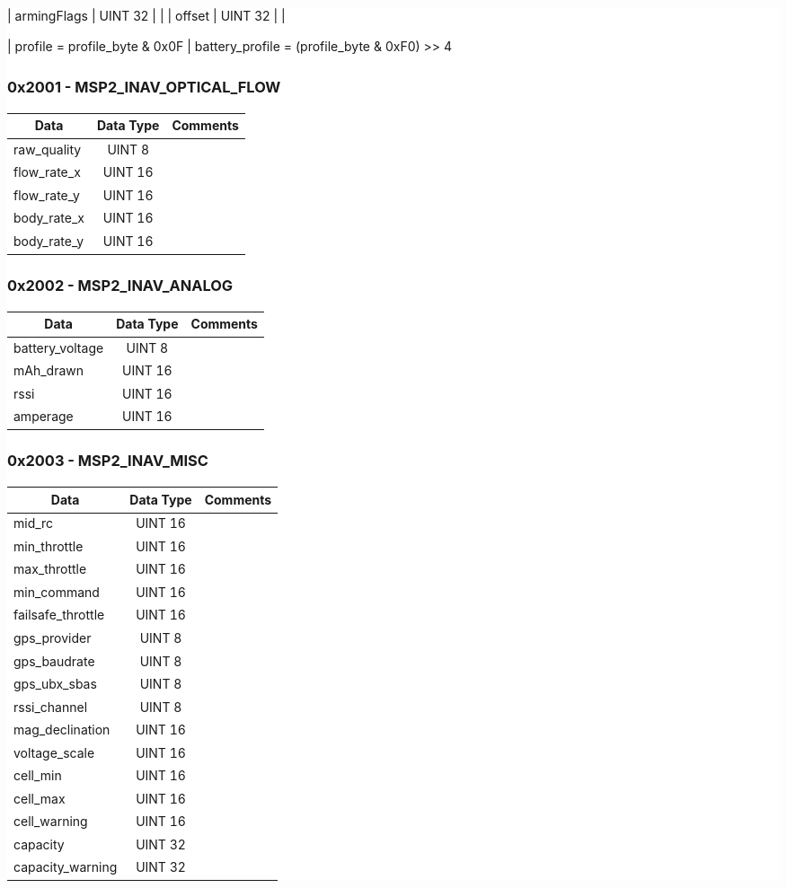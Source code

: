 | armingFlags          | UINT 32              |                      |
| offset               | UINT 32              |                      |

| profile = profile_byte & 0x0F
| battery_profile = (profile_byte & 0xF0) >> 4

### 0x2001 - MSP2_INAV_OPTICAL_FLOW

|         Data         |       Data Type      |       Comments       |
| -------------------- | :------------------: | -------------------- |
| raw_quality          | UINT 8               |                      |
| flow_rate_x          | UINT 16              |                      |
| flow_rate_y          | UINT 16              |                      |
| body_rate_x          | UINT 16              |                      |
| body_rate_y          | UINT 16              |                      |

### 0x2002 - MSP2_INAV_ANALOG

|         Data         |       Data Type      |       Comments       |
| -------------------- | :------------------: | -------------------- |
| battery_voltage      | UINT 8               |                      |
| mAh_drawn            | UINT 16              |                      |
| rssi                 | UINT 16              |                      |
| amperage             | UINT 16              |                      |

### 0x2003 - MSP2_INAV_MISC

|         Data         |       Data Type      |       Comments       |
| -------------------- | :------------------: | -------------------- |
| mid_rc               | UINT 16              |                      |
| min_throttle         | UINT 16              |                      |
| max_throttle         | UINT 16              |                      |
| min_command          | UINT 16              |                      |
| failsafe_throttle    | UINT 16              |                      |
| gps_provider         | UINT 8               |                      |
| gps_baudrate         | UINT 8               |                      |
| gps_ubx_sbas         | UINT 8               |                      |
| rssi_channel         | UINT 8               |                      |
| mag_declination      | UINT 16              |                      |
| voltage_scale        | UINT 16              |                      |
| cell_min             | UINT 16              |                      |
| cell_max             | UINT 16              |                      |
| cell_warning         | UINT 16              |                      |
| capacity             | UINT 32              |                      |
| capacity_warning     | UINT 32              |                      |